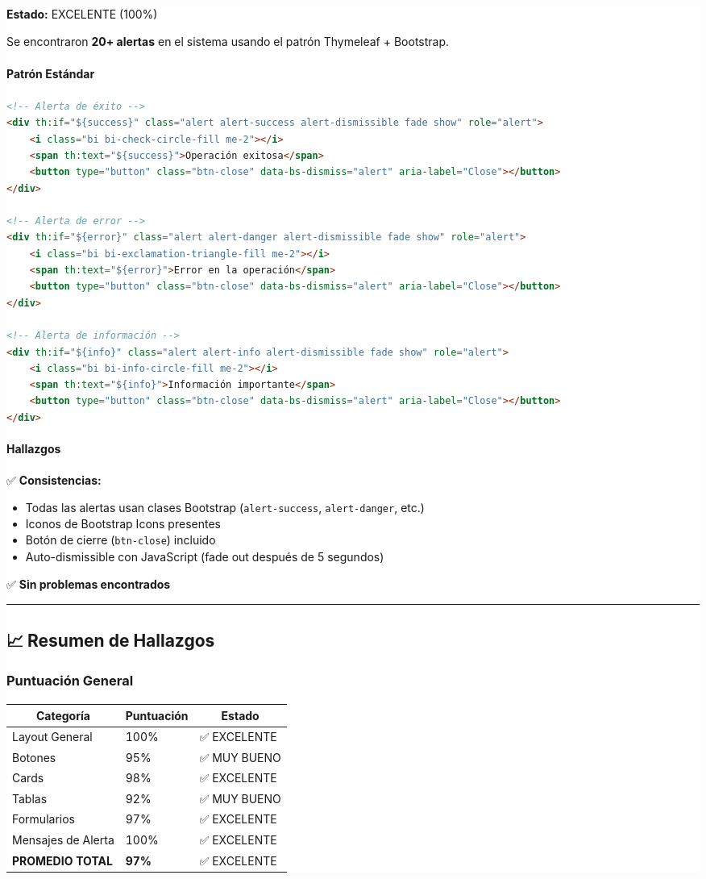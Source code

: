 **Estado:** EXCELENTE (100%)

Se encontraron **20+ alertas** en el sistema usando el patrón Thymeleaf + Bootstrap.

#### Patrón Estándar

```html
<!-- Alerta de éxito -->
<div th:if="${success}" class="alert alert-success alert-dismissible fade show" role="alert">
    <i class="bi bi-check-circle-fill me-2"></i>
    <span th:text="${success}">Operación exitosa</span>
    <button type="button" class="btn-close" data-bs-dismiss="alert" aria-label="Close"></button>
</div>

<!-- Alerta de error -->
<div th:if="${error}" class="alert alert-danger alert-dismissible fade show" role="alert">
    <i class="bi bi-exclamation-triangle-fill me-2"></i>
    <span th:text="${error}">Error en la operación</span>
    <button type="button" class="btn-close" data-bs-dismiss="alert" aria-label="Close"></button>
</div>

<!-- Alerta de información -->
<div th:if="${info}" class="alert alert-info alert-dismissible fade show" role="alert">
    <i class="bi bi-info-circle-fill me-2"></i>
    <span th:text="${info}">Información importante</span>
    <button type="button" class="btn-close" data-bs-dismiss="alert" aria-label="Close"></button>
</div>
```

#### Hallazgos

✅ **Consistencias:**
- Todas las alertas usan clases Bootstrap (`alert-success`, `alert-danger`, etc.)
- Iconos de Bootstrap Icons presentes
- Botón de cierre (`btn-close`) incluido
- Auto-dismissible con JavaScript (fade out después de 5 segundos)

✅ **Sin problemas encontrados**

---

## 📈 Resumen de Hallazgos

### Puntuación General

| Categoría | Puntuación | Estado |
|-----------|-----------|--------|
| Layout General | 100% | ✅ EXCELENTE |
| Botones | 95% | ✅ MUY BUENO |
| Cards | 98% | ✅ EXCELENTE |
| Tablas | 92% | ✅ MUY BUENO |
| Formularios | 97% | ✅ EXCELENTE |
| Mensajes de Alerta | 100% | ✅ EXCELENTE |
| **PROMEDIO TOTAL** | **97%** | ✅ EXCELENTE |
